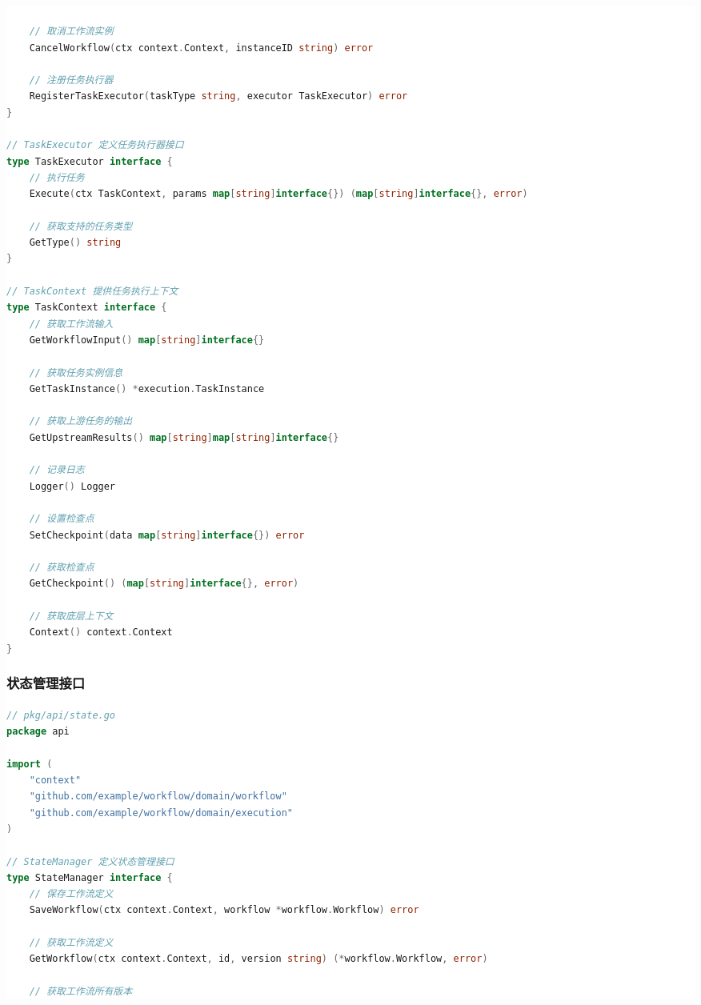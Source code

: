 ```go
    
    // 取消工作流实例
    CancelWorkflow(ctx context.Context, instanceID string) error
    
    // 注册任务执行器
    RegisterTaskExecutor(taskType string, executor TaskExecutor) error
}

// TaskExecutor 定义任务执行器接口
type TaskExecutor interface {
    // 执行任务
    Execute(ctx TaskContext, params map[string]interface{}) (map[string]interface{}, error)
    
    // 获取支持的任务类型
    GetType() string
}

// TaskContext 提供任务执行上下文
type TaskContext interface {
    // 获取工作流输入
    GetWorkflowInput() map[string]interface{}
    
    // 获取任务实例信息
    GetTaskInstance() *execution.TaskInstance
    
    // 获取上游任务的输出
    GetUpstreamResults() map[string]map[string]interface{}
    
    // 记录日志
    Logger() Logger
    
    // 设置检查点
    SetCheckpoint(data map[string]interface{}) error
    
    // 获取检查点
    GetCheckpoint() (map[string]interface{}, error)
    
    // 获取底层上下文
    Context() context.Context
}
```

### 状态管理接口

```go
// pkg/api/state.go
package api

import (
    "context"
    "github.com/example/workflow/domain/workflow"
    "github.com/example/workflow/domain/execution"
)

// StateManager 定义状态管理接口
type StateManager interface {
    // 保存工作流定义
    SaveWorkflow(ctx context.Context, workflow *workflow.Workflow) error
    
    // 获取工作流定义
    GetWorkflow(ctx context.Context, id, version string) (*workflow.Workflow, error)
    
    // 获取工作流所有版本
```